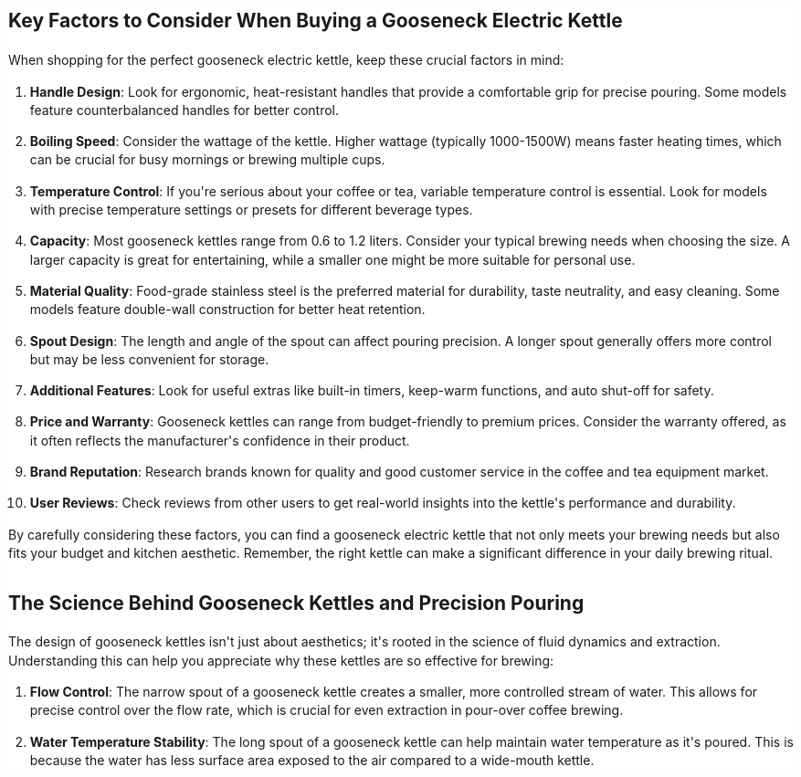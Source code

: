 ## Key Factors to Consider When Buying a Gooseneck Electric Kettle

When shopping for the perfect gooseneck electric kettle, keep these crucial factors in mind:

1. **Handle Design**: Look for ergonomic, heat-resistant handles that provide a comfortable grip for precise pouring. Some models feature counterbalanced handles for better control.

2. **Boiling Speed**: Consider the wattage of the kettle. Higher wattage (typically 1000-1500W) means faster heating times, which can be crucial for busy mornings or brewing multiple cups.

3. **Temperature Control**: If you're serious about your coffee or tea, variable temperature control is essential. Look for models with precise temperature settings or presets for different beverage types.

4. **Capacity**: Most gooseneck kettles range from 0.6 to 1.2 liters. Consider your typical brewing needs when choosing the size. A larger capacity is great for entertaining, while a smaller one might be more suitable for personal use.

5. **Material Quality**: Food-grade stainless steel is the preferred material for durability, taste neutrality, and easy cleaning. Some models feature double-wall construction for better heat retention.

6. **Spout Design**: The length and angle of the spout can affect pouring precision. A longer spout generally offers more control but may be less convenient for storage.

7. **Additional Features**: Look for useful extras like built-in timers, keep-warm functions, and auto shut-off for safety.

8. **Price and Warranty**: Gooseneck kettles can range from budget-friendly to premium prices. Consider the warranty offered, as it often reflects the manufacturer's confidence in their product.

9. **Brand Reputation**: Research brands known for quality and good customer service in the coffee and tea equipment market.

10. **User Reviews**: Check reviews from other users to get real-world insights into the kettle's performance and durability.

By carefully considering these factors, you can find a gooseneck electric kettle that not only meets your brewing needs but also fits your budget and kitchen aesthetic. Remember, the right kettle can make a significant difference in your daily brewing ritual.

## The Science Behind Gooseneck Kettles and Precision Pouring

The design of gooseneck kettles isn't just about aesthetics; it's rooted in the science of fluid dynamics and extraction. Understanding this can help you appreciate why these kettles are so effective for brewing:

1. **Flow Control**: The narrow spout of a gooseneck kettle creates a smaller, more controlled stream of water. This allows for precise control over the flow rate, which is crucial for even extraction in pour-over coffee brewing.

2. **Water Temperature Stability**: The long spout of a gooseneck kettle can help maintain water temperature as it's poured. This is because the water has less surface area exposed to the air compared to a wide-mouth kettle.
